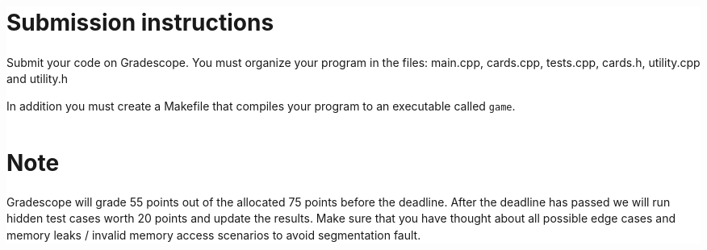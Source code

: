# Submission instructions 
Submit your code on Gradescope. You must organize your program in the 
files: main.cpp, cards.cpp, tests.cpp, cards.h, utility.cpp and utility.h
  
In addition you must create a Makefile that compiles your program to an 
executable called `game`.
  
# Note
Gradescope will grade 55 points out of the allocated 75 points before the deadline. After the deadline has passed we will run hidden test cases worth 20 points and update the results. Make sure that you have thought about all possible edge cases and memory leaks / invalid memory access scenarios to avoid segmentation fault. 

